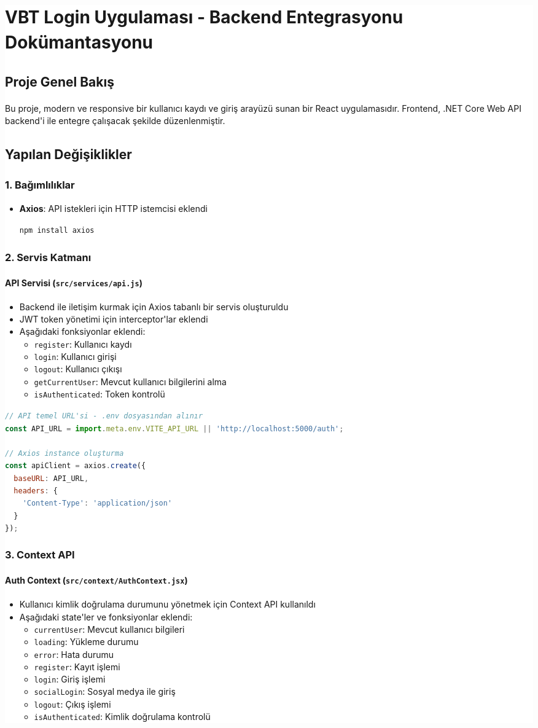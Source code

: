 


          
# VBT Login Uygulaması - Backend Entegrasyonu Dokümantasyonu

## Proje Genel Bakış

Bu proje, modern ve responsive bir kullanıcı kaydı ve giriş arayüzü sunan bir React uygulamasıdır. Frontend, .NET Core Web API backend'i ile entegre çalışacak şekilde düzenlenmiştir.

## Yapılan Değişiklikler

### 1. Bağımlılıklar

- **Axios**: API istekleri için HTTP istemcisi eklendi
  ```bash
  npm install axios
  ```

### 2. Servis Katmanı

#### API Servisi (`src/services/api.js`)

- Backend ile iletişim kurmak için Axios tabanlı bir servis oluşturuldu
- JWT token yönetimi için interceptor'lar eklendi
- Aşağıdaki fonksiyonlar eklendi:
  - `register`: Kullanıcı kaydı
  - `login`: Kullanıcı girişi
  - `logout`: Kullanıcı çıkışı
  - `getCurrentUser`: Mevcut kullanıcı bilgilerini alma
  - `isAuthenticated`: Token kontrolü

```javascript
// API temel URL'si - .env dosyasından alınır
const API_URL = import.meta.env.VITE_API_URL || 'http://localhost:5000/auth';

// Axios instance oluşturma
const apiClient = axios.create({
  baseURL: API_URL,
  headers: {
    'Content-Type': 'application/json'
  }
});
```

### 3. Context API

#### Auth Context (`src/context/AuthContext.jsx`)

- Kullanıcı kimlik doğrulama durumunu yönetmek için Context API kullanıldı
- Aşağıdaki state'ler ve fonksiyonlar eklendi:
  - `currentUser`: Mevcut kullanıcı bilgileri
  - `loading`: Yükleme durumu
  - `error`: Hata durumu
  - `register`: Kayıt işlemi
  - `login`: Giriş işlemi
  - `socialLogin`: Sosyal medya ile giriş
  - `logout`: Çıkış işlemi
  - `isAuthenticated`: Kimlik doğrulama kontrolü
